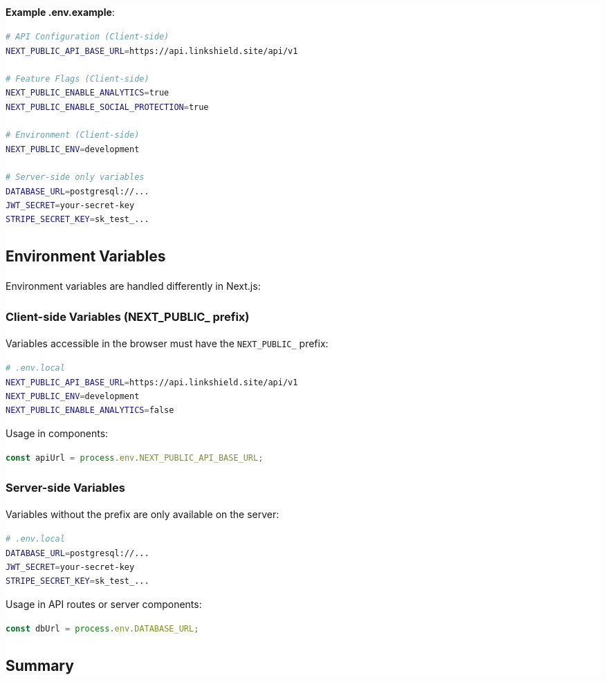 **Example .env.example**:
```bash
# API Configuration (Client-side)
NEXT_PUBLIC_API_BASE_URL=https://api.linkshield.site/api/v1

# Feature Flags (Client-side)
NEXT_PUBLIC_ENABLE_ANALYTICS=true
NEXT_PUBLIC_ENABLE_SOCIAL_PROTECTION=true

# Environment (Client-side)
NEXT_PUBLIC_ENV=development

# Server-side only variables
DATABASE_URL=postgresql://...
JWT_SECRET=your-secret-key
STRIPE_SECRET_KEY=sk_test_...
```

## Environment Variables

Environment variables are handled differently in Next.js:

### Client-side Variables (NEXT_PUBLIC_ prefix)

Variables accessible in the browser must have the `NEXT_PUBLIC_` prefix:

```bash
# .env.local
NEXT_PUBLIC_API_BASE_URL=https://api.linkshield.site/api/v1
NEXT_PUBLIC_ENV=development
NEXT_PUBLIC_ENABLE_ANALYTICS=false
```

Usage in components:
```typescript
const apiUrl = process.env.NEXT_PUBLIC_API_BASE_URL;
```

### Server-side Variables

Variables without the prefix are only available on the server:

```bash
# .env.local
DATABASE_URL=postgresql://...
JWT_SECRET=your-secret-key
STRIPE_SECRET_KEY=sk_test_...
```

Usage in API routes or server components:
```typescript
const dbUrl = process.env.DATABASE_URL;
```

## Summary
